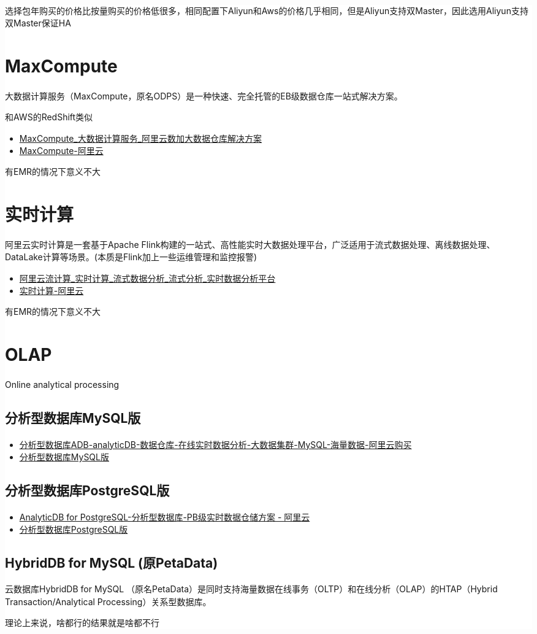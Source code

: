 选择包年购买的价格比按量购买的价格低很多，相同配置下Aliyun和Aws的价格几乎相同，但是Aliyun支持双Master，因此选用Aliyun支持双Master保证HA

# MaxCompute

大数据计算服务（MaxCompute，原名ODPS）是一种快速、完全托管的EB级数据仓库一站式解决方案。

和AWS的RedShift类似

- [MaxCompute_大数据计算服务_阿里云数加大数据仓库解决方案](https://www.aliyun.com/product/odps?spm=5176.12825654.eofdhaal5.143.e9392c4aO4b222)
- [MaxCompute-阿里云](https://help.aliyun.com/product/27797.html?spm=a2c4g.750001.list.182.6c137b13gTnbYq)

有EMR的情况下意义不大

# 实时计算

阿里云实时计算是一套基于Apache Flink构建的一站式、高性能实时大数据处理平台，广泛适用于流式数据处理、离线数据处理、DataLake计算等场景。(本质是Flink加上一些运维管理和监控报警)

- [阿里云流计算_实时计算_流式数据分析_流式分析_实时数据分析平台](https://data.aliyun.com/product/sc?spm=5176.12825654.eofdhaal5.144.e9392c4aO4b222)
- [实时计算-阿里云](https://help.aliyun.com/product/45029.html?spm=a2c4g.750001.list.185.6c137b13gTnbYq)

有EMR的情况下意义不大

# OLAP

Online analytical processing

## 分析型数据库MySQL版

- [分析型数据库ADB-analyticDB-数据仓库-在线实时数据分析-大数据集群-MySQL-海量数据-阿里云购买](https://www.aliyun.com/product/ads?spm=5176.10695662.cwnn_jpze.65.6728269bCvBINR)
- [分析型数据库MySQL版](https://help.aliyun.com/product/92664.html?spm=a2c4g.750001.list.42.7ab07b13j72Vzz)

## 分析型数据库PostgreSQL版

- [AnalyticDB for PostgreSQL-分析型数据库-PB级实时数据仓储方案 - 阿里云](https://www.aliyun.com/product/gpdb?spm=5176.10695662.cwnn_jpze.66.6728269bCvBINR)
- [分析型数据库PostgreSQL版](https://help.aliyun.com/product/35364.html?spm=a2c4g.750001.list.43.7ab07b13j72Vzz)

## HybridDB for MySQL (原PetaData)

云数据库HybridDB for MySQL （原名PetaData）是同时支持海量数据在线事务（OLTP）和在线分析（OLAP）的HTAP（Hybrid Transaction/Analytical Processing）关系型数据库。

理论上来说，啥都行的结果就是啥都不行
